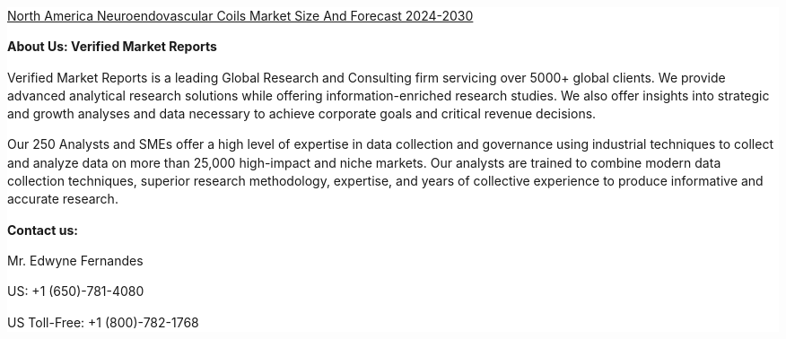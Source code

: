 <a href="https://www.verifiedmarketreports.com/product/global-neuroendovascular-coils-market-2018-by-manufacturers-regions-type-and-application-forecast-to-2023/">North America Neuroendovascular Coils Market Size And Forecast 2024-2030</a></strong></span></p></blockquote><p><strong>About Us: Verified Market Reports</strong></p><p>Verified Market Reports is a leading Global Research and Consulting firm servicing over 5000+ global clients. We provide advanced analytical research solutions while offering information-enriched research studies. We also offer insights into strategic and growth analyses and data necessary to achieve corporate goals and critical revenue decisions.</p><p>Our 250 Analysts and SMEs offer a high level of expertise in data collection and governance using industrial techniques to collect and analyze data on more than 25,000 high-impact and niche markets. Our analysts are trained to combine modern data collection techniques, superior research methodology, expertise, and years of collective experience to produce informative and accurate research.</p><p><strong>Contact us:</strong></p><p>Mr. Edwyne Fernandes</p><p>US: +1 (650)-781-4080</p><p>US Toll-Free: +1 (800)-782-1768</p>
